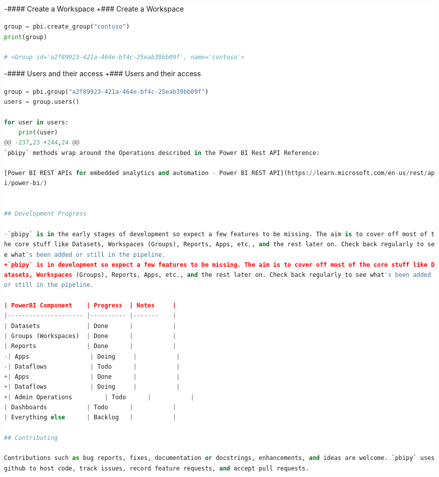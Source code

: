 -#### Create a Workspace
+### Create a Workspace
 
 ```python
 group = pbi.create_group("contoso")
 print(group)
 
 # <Group id='a2f89923-421a-464e-bf4c-25eab39bb09f', name='contoso'>
 ```
 
-#### Users and their access
+### Users and their access
 
 ```python
 group = pbi.group("a2f89923-421a-464e-bf4c-25eab39bb09f")
 users = group.users()
 
 for user in users:
     print(user)
@@ -237,23 +244,24 @@
 `pbipy` methods wrap around the Operations described in the Power BI Rest API Reference:
 
 [Power BI REST APIs for embedded analytics and automation - Power BI REST API](https://learn.microsoft.com/en-us/rest/api/power-bi/)
 
 
 ## Development Progress
 
-`pbipy` is in the early stages of development so expect a few features to be missing. The aim is to cover off most of the core stuff like Datasets, Workspaces (Groups), Reports, Apps, etc., and the rest later on. Check back regularly to see what's been added or still in the pipeline.
+`pbipy` is in development so expect a few features to be missing. The aim is to cover off most of the core stuff like Datasets, Workspaces (Groups), Reports, Apps, etc., and the rest later on. Check back regularly to see what's been added or still in the pipeline.
 
 | PowerBI Component   	| Progress 	| Notes 	|
 |---------------------	|----------	|-------	|
 | Datasets            	| Done     	|       	|
 | Groups (Workspaces) 	| Done    	|       	|
 | Reports             	| Done      |       	|
-| Apps                	| Doing   	|       	|
-| Dataflows           	| Todo     	|       	|
+| Apps                	| Done   	|       	|
+| Dataflows           	| Doing    	|       	|
+| Admin Operations     	| Todo     	|       	|
 | Dashboards          	| Todo     	|       	|
 | Everything else     	| Backlog  	|       	|
 
 ## Contributing
 
 Contributions such as bug reports, fixes, documentation or docstrings, enhancements, and ideas are welcome. `pbipy` uses github to host code, track issues, record feature requests, and accept pull requests.
```
